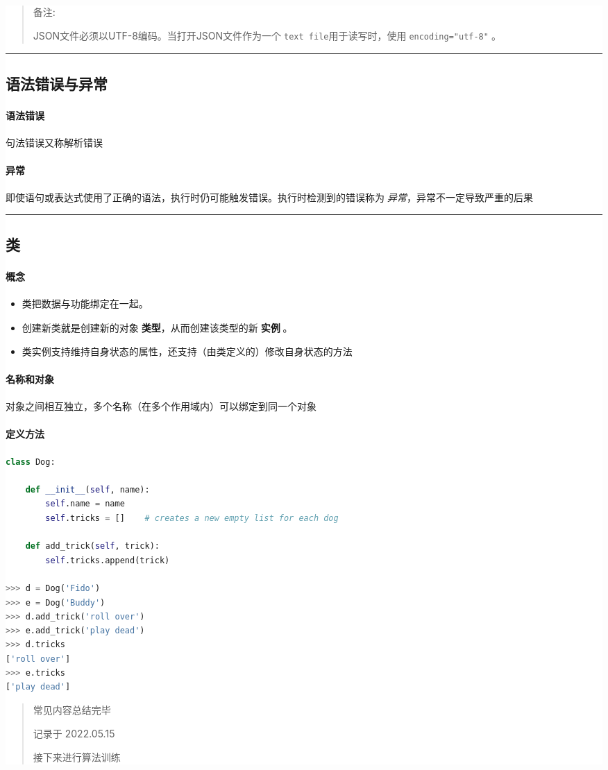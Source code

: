 > 备注:
> 
> JSON文件必须以UTF-8编码。当打开JSON文件作为一个 `text file`用于读写时，使用 `encoding="utf-8"` 。

---

## 语法错误与异常

#### 语法错误

句法错误又称解析错误

#### 异常

即使语句或表达式使用了正确的语法，执行时仍可能触发错误。执行时检测到的错误称为 *异常*，异常不一定导致严重的后果

---

## 类

#### 概念

- 类把数据与功能绑定在一起。

- 创建新类就是创建新的对象 **类型**，从而创建该类型的新 **实例** 。

- 类实例支持维持自身状态的属性，还支持（由类定义的）修改自身状态的方法

#### 名称和对象

对象之间相互独立，多个名称（在多个作用域内）可以绑定到同一个对象

#### 定义方法

```python
class Dog:

    def __init__(self, name):
        self.name = name
        self.tricks = []    # creates a new empty list for each dog

    def add_trick(self, trick):
        self.tricks.append(trick)

>>> d = Dog('Fido')
>>> e = Dog('Buddy')
>>> d.add_trick('roll over')
>>> e.add_trick('play dead')
>>> d.tricks
['roll over']
>>> e.tricks
['play dead']
```

> 常见内容总结完毕
> 
> 记录于 2022.05.15
> 
> 接下来进行算法训练
